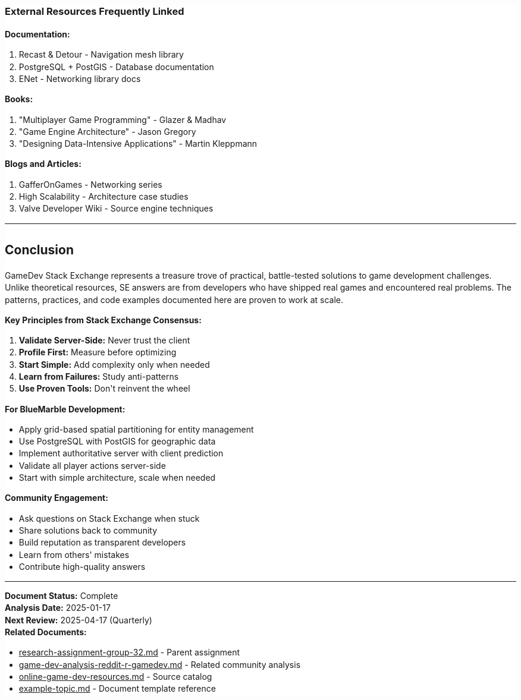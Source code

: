 ### External Resources Frequently Linked

**Documentation:**
1. Recast & Detour - Navigation mesh library
2. PostgreSQL + PostGIS - Database documentation
3. ENet - Networking library docs

**Books:**
1. "Multiplayer Game Programming" - Glazer & Madhav
2. "Game Engine Architecture" - Jason Gregory
3. "Designing Data-Intensive Applications" - Martin Kleppmann

**Blogs and Articles:**
1. GafferOnGames - Networking series
2. High Scalability - Architecture case studies
3. Valve Developer Wiki - Source engine techniques

---

## Conclusion

GameDev Stack Exchange represents a treasure trove of practical, battle-tested solutions to game development challenges. Unlike theoretical resources, SE answers are from developers who have shipped real games and encountered real problems. The patterns, practices, and code examples documented here are proven to work at scale.

**Key Principles from Stack Exchange Consensus:**
1. **Validate Server-Side:** Never trust the client
2. **Profile First:** Measure before optimizing
3. **Start Simple:** Add complexity only when needed
4. **Learn from Failures:** Study anti-patterns
5. **Use Proven Tools:** Don't reinvent the wheel

**For BlueMarble Development:**
- Apply grid-based spatial partitioning for entity management
- Use PostgreSQL with PostGIS for geographic data
- Implement authoritative server with client prediction
- Validate all player actions server-side
- Start with simple architecture, scale when needed

**Community Engagement:**
- Ask questions on Stack Exchange when stuck
- Share solutions back to community
- Build reputation as transparent developers
- Learn from others' mistakes
- Contribute high-quality answers

---

**Document Status:** Complete  
**Analysis Date:** 2025-01-17  
**Next Review:** 2025-04-17 (Quarterly)  
**Related Documents:**
- [research-assignment-group-32.md](./research-assignment-group-32.md) - Parent assignment
- [game-dev-analysis-reddit-r-gamedev.md](./game-dev-analysis-reddit-r-gamedev.md) - Related community analysis
- [online-game-dev-resources.md](./online-game-dev-resources.md) - Source catalog
- [example-topic.md](./example-topic.md) - Document template reference
